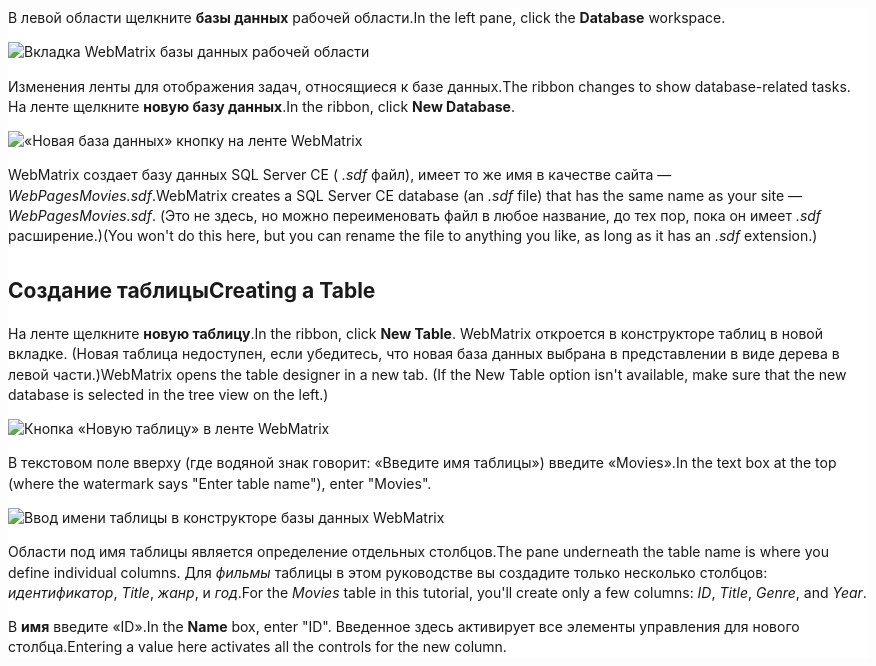<span data-ttu-id="1c50f-145">В левой области щелкните **базы данных** рабочей области.</span><span class="sxs-lookup"><span data-stu-id="1c50f-145">In the left pane, click the **Database** workspace.</span></span>

![Вкладка WebMatrix базы данных рабочей области](displaying-data/_static/image3.png)

<span data-ttu-id="1c50f-147">Изменения ленты для отображения задач, относящиеся к базе данных.</span><span class="sxs-lookup"><span data-stu-id="1c50f-147">The ribbon changes to show database-related tasks.</span></span> <span data-ttu-id="1c50f-148">На ленте щелкните **новую базу данных**.</span><span class="sxs-lookup"><span data-stu-id="1c50f-148">In the ribbon, click **New Database**.</span></span>

![«Новая база данных» кнопку на ленте WebMatrix](displaying-data/_static/image4.png)

<span data-ttu-id="1c50f-150">WebMatrix создает базу данных SQL Server CE ( *.sdf* файл), имеет то же имя в качестве сайта &mdash; *WebPagesMovies.sdf*.</span><span class="sxs-lookup"><span data-stu-id="1c50f-150">WebMatrix creates a SQL Server CE database (an *.sdf* file) that has the same name as your site &mdash; *WebPagesMovies.sdf*.</span></span> <span data-ttu-id="1c50f-151">(Это не здесь, но можно переименовать файл в любое название, до тех пор, пока он имеет *.sdf* расширение.)</span><span class="sxs-lookup"><span data-stu-id="1c50f-151">(You won't do this here, but you can rename the file to anything you like, as long as it has an *.sdf* extension.)</span></span>

## <a name="creating-a-table"></a><span data-ttu-id="1c50f-152">Создание таблицы</span><span class="sxs-lookup"><span data-stu-id="1c50f-152">Creating a Table</span></span>

<span data-ttu-id="1c50f-153">На ленте щелкните **новую таблицу**.</span><span class="sxs-lookup"><span data-stu-id="1c50f-153">In the ribbon, click **New Table**.</span></span> <span data-ttu-id="1c50f-154">WebMatrix откроется в конструкторе таблиц в новой вкладке. (Новая таблица недоступен, если убедитесь, что новая база данных выбрана в представлении в виде дерева в левой части.)</span><span class="sxs-lookup"><span data-stu-id="1c50f-154">WebMatrix opens the table designer in a new tab. (If the New Table option isn't available, make sure that the new database is selected in the tree view on the left.)</span></span>

![Кнопка «Новую таблицу» в ленте WebMatrix](displaying-data/_static/image5.png)

<span data-ttu-id="1c50f-156">В текстовом поле вверху (где водяной знак говорит: «Введите имя таблицы») введите «Movies».</span><span class="sxs-lookup"><span data-stu-id="1c50f-156">In the text box at the top (where the watermark says "Enter table name"), enter "Movies".</span></span>

![Ввод имени таблицы в конструкторе базы данных WebMatrix](displaying-data/_static/image6.png)

<span data-ttu-id="1c50f-158">Области под имя таблицы является определение отдельных столбцов.</span><span class="sxs-lookup"><span data-stu-id="1c50f-158">The pane underneath the table name is where you define individual columns.</span></span> <span data-ttu-id="1c50f-159">Для *фильмы* таблицы в этом руководстве вы создадите только несколько столбцов: *идентификатор*, *Title*, *жанр*, и *год*.</span><span class="sxs-lookup"><span data-stu-id="1c50f-159">For the *Movies* table in this tutorial, you'll create only a few columns: *ID*, *Title*, *Genre*, and *Year*.</span></span>

<span data-ttu-id="1c50f-160">В **имя** введите «ID».</span><span class="sxs-lookup"><span data-stu-id="1c50f-160">In the **Name** box, enter "ID".</span></span> <span data-ttu-id="1c50f-161">Введенное здесь активирует все элементы управления для нового столбца.</span><span class="sxs-lookup"><span data-stu-id="1c50f-161">Entering a value here activates all the controls for the new column.</span></span>
